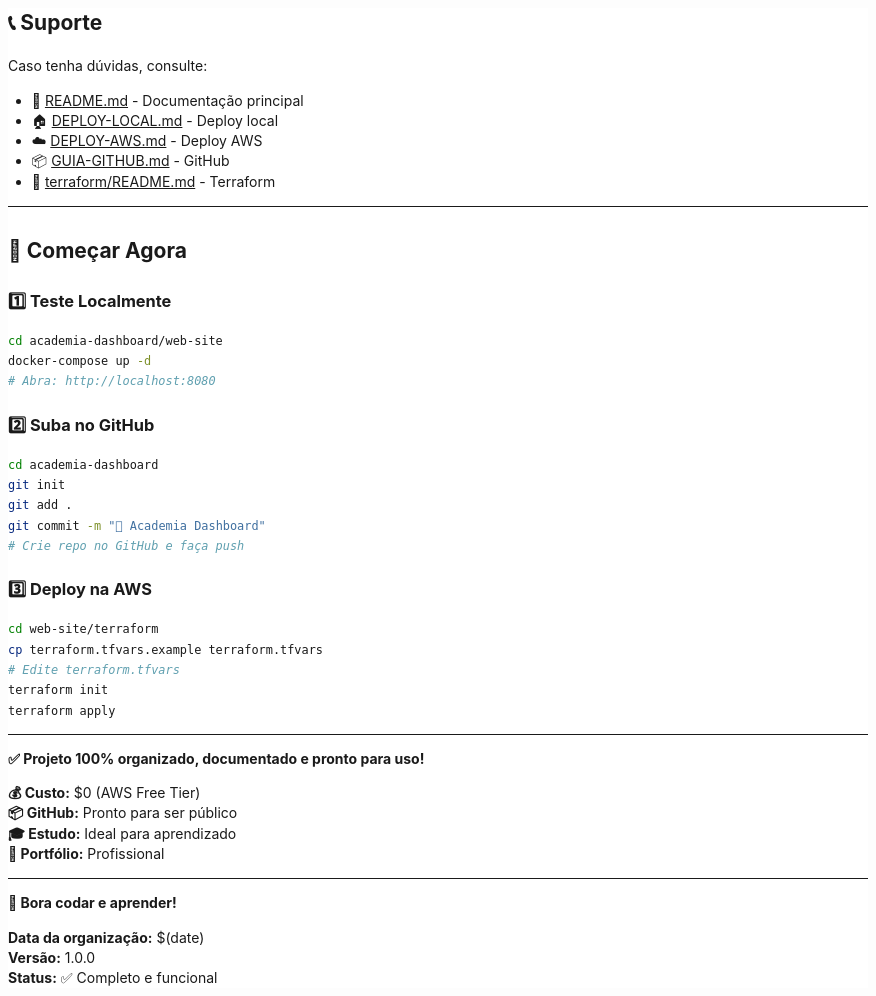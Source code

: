 
## 📞 Suporte

Caso tenha dúvidas, consulte:

- 📖 [README.md](README.md) - Documentação principal
- 🏠 [DEPLOY-LOCAL.md](web-site/DEPLOY-LOCAL.md) - Deploy local
- ☁️ [DEPLOY-AWS.md](web-site/DEPLOY-AWS.md) - Deploy AWS
- 📦 [GUIA-GITHUB.md](GUIA-GITHUB.md) - GitHub
- 🔧 [terraform/README.md](web-site/terraform/README.md) - Terraform

---

## 🚀 Começar Agora

### 1️⃣ Teste Localmente

```bash
cd academia-dashboard/web-site
docker-compose up -d
# Abra: http://localhost:8080
```

### 2️⃣ Suba no GitHub

```bash
cd academia-dashboard
git init
git add .
git commit -m "🎉 Academia Dashboard"
# Crie repo no GitHub e faça push
```

### 3️⃣ Deploy na AWS

```bash
cd web-site/terraform
cp terraform.tfvars.example terraform.tfvars
# Edite terraform.tfvars
terraform init
terraform apply
```

---

**✅ Projeto 100% organizado, documentado e pronto para uso!**

**💰 Custo:** $0 (AWS Free Tier)  
**📦 GitHub:** Pronto para ser público  
**🎓 Estudo:** Ideal para aprendizado  
**💼 Portfólio:** Profissional  

---

**🚀 Bora codar e aprender!**

**Data da organização:** $(date)  
**Versão:** 1.0.0  
**Status:** ✅ Completo e funcional

